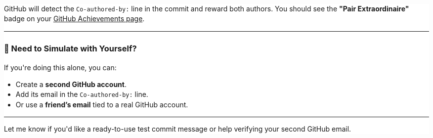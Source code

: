 GitHub will detect the `Co-authored-by:` line in the commit and reward both authors. You should see the **"Pair Extraordinaire"** badge on your [GitHub Achievements page](https://github.com/your-username?tab=achievements).

---

### 🧪 Need to Simulate with Yourself?

If you're doing this alone, you can:

* Create a **second GitHub account**.
* Add its email in the `Co-authored-by:` line.
* Or use a **friend’s email** tied to a real GitHub account.

---

Let me know if you'd like a ready-to-use test commit message or help verifying your second GitHub email.

